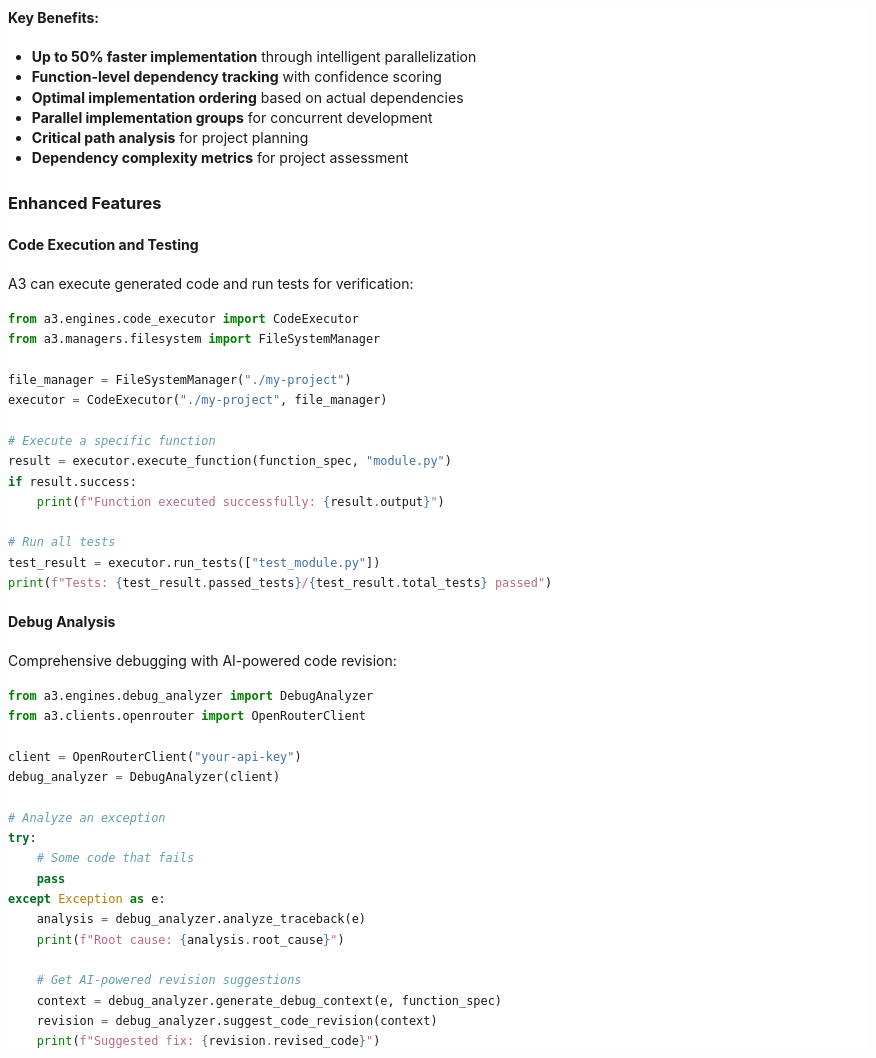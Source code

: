 #### Key Benefits:
- **Up to 50% faster implementation** through intelligent parallelization
- **Function-level dependency tracking** with confidence scoring
- **Optimal implementation ordering** based on actual dependencies
- **Parallel implementation groups** for concurrent development
- **Critical path analysis** for project planning
- **Dependency complexity metrics** for project assessment

### Enhanced Features

#### Code Execution and Testing

A3 can execute generated code and run tests for verification:

```python
from a3.engines.code_executor import CodeExecutor
from a3.managers.filesystem import FileSystemManager

file_manager = FileSystemManager("./my-project")
executor = CodeExecutor("./my-project", file_manager)

# Execute a specific function
result = executor.execute_function(function_spec, "module.py")
if result.success:
    print(f"Function executed successfully: {result.output}")

# Run all tests
test_result = executor.run_tests(["test_module.py"])
print(f"Tests: {test_result.passed_tests}/{test_result.total_tests} passed")
```

#### Debug Analysis

Comprehensive debugging with AI-powered code revision:

```python
from a3.engines.debug_analyzer import DebugAnalyzer
from a3.clients.openrouter import OpenRouterClient

client = OpenRouterClient("your-api-key")
debug_analyzer = DebugAnalyzer(client)

# Analyze an exception
try:
    # Some code that fails
    pass
except Exception as e:
    analysis = debug_analyzer.analyze_traceback(e)
    print(f"Root cause: {analysis.root_cause}")
    
    # Get AI-powered revision suggestions
    context = debug_analyzer.generate_debug_context(e, function_spec)
    revision = debug_analyzer.suggest_code_revision(context)
    print(f"Suggested fix: {revision.revised_code}")
```
